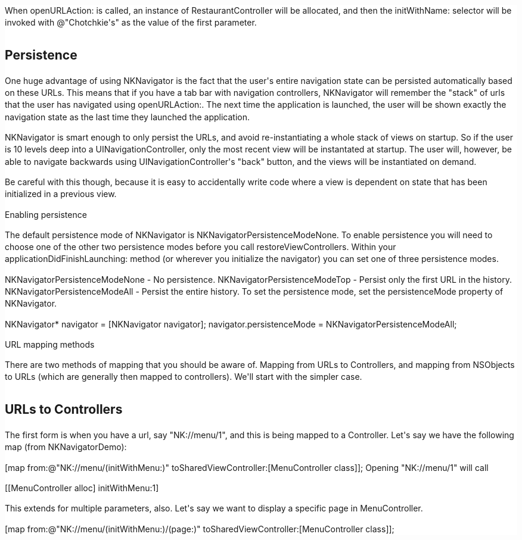 When openURLAction: is called, an instance of RestaurantController will be allocated, and then the initWithName: selector will be invoked with @"Chotchkie's" as the value of the first parameter.


Persistence
-----------

One huge advantage of using NKNavigator is the fact that the user's entire navigation state can be persisted automatically based on these URLs. This means that if you have a tab bar with navigation controllers, NKNavigator will remember the "stack" of urls that the user has navigated using openURLAction:. The next time the application is launched, the user will be shown exactly the navigation state as the last time they launched the application.

NKNavigator is smart enough to only persist the URLs, and avoid re-instantiating a whole stack of views on startup. So if the user is 10 levels deep into a UINavigationController, only the most recent view will be instantated at startup. The user will, however, be able to navigate backwards using UINavigationController's "back" button, and the views will be instantiated on demand.

Be careful with this though, because it is easy to accidentally write code where a view is dependent on state that has been initialized in a previous view.

Enabling persistence

The default persistence mode of NKNavigator is NKNavigatorPersistenceModeNone. To enable persistence you will need to choose one of the other two persistence modes before you call restoreViewControllers. Within your applicationDidFinishLaunching: method (or wherever you initialize the navigator) you can set one of three persistence modes.

NKNavigatorPersistenceModeNone - No persistence.
NKNavigatorPersistenceModeTop - Persist only the first URL in the history.
NKNavigatorPersistenceModeAll - Persist the entire history.
To set the persistence mode, set the persistenceMode property of NKNavigator.

NKNavigator* navigator = [NKNavigator navigator];
navigator.persistenceMode = NKNavigatorPersistenceModeAll;

URL mapping methods

There are two methods of mapping that you should be aware of. Mapping from URLs to Controllers, and mapping from NSObjects to URLs (which are generally then mapped to controllers). We'll start with the simpler case.


URLs to Controllers
----------------------

The first form is when you have a url, say "NK://menu/1", and this is being mapped to a Controller. Let's say we have the following map (from NKNavigatorDemo):

[map from:@"NK://menu/(initWithMenu:)" toSharedViewController:[MenuController class]];
Opening "NK://menu/1" will call

[[MenuController alloc] initWithMenu:1]

This extends for multiple parameters, also. Let's say we want to display a specific page in MenuController.

[map from:@"NK://menu/(initWithMenu:)/(page:)" toSharedViewController:[MenuController class]];

